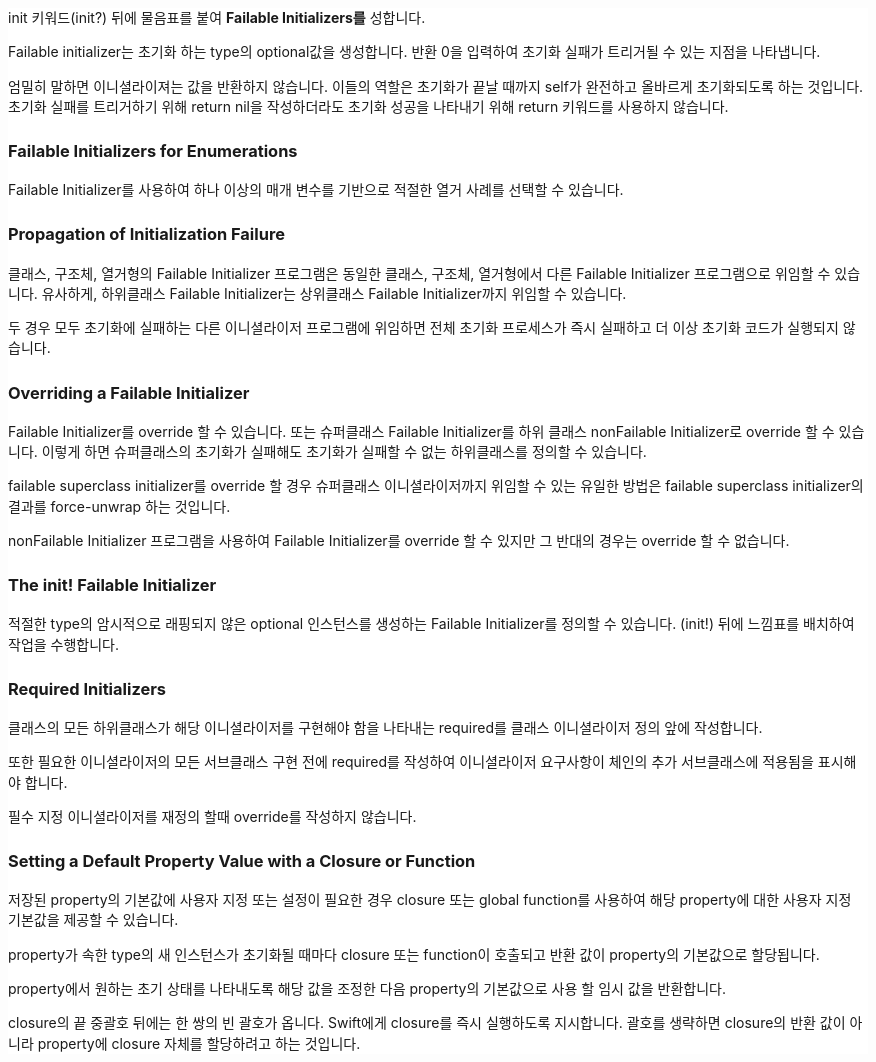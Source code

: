 init 키워드(init?) 뒤에 물음표를 붙여 **Failable Initializers를** 성합니다.

Failable initializer는 초기화 하는 type의 optional값을 생성합니다. 반환 0을 입력하여 초기화 실패가 트리거될 수 있는 지점을 나타냅니다.

엄밀히 말하면 이니셜라이져는 값을 반환하지 않습니다. 이들의 역할은 초기화가 끝날 때까지 self가 완전하고 올바르게 초기화되도록 하는 것입니다. 초기화 실패를 트리거하기 위해 return nil을 작성하더라도 초기화 성공을 나타내기 위해 return 키워드를 사용하지 않습니다.

### **Failable Initializers for Enumerations**

Failable Initializer를 사용하여 하나 이상의 매개 변수를 기반으로 적절한 열거 사례를 선택할 수 있습니다. 

### **Propagation of Initialization Failure**

클래스, 구조체, 열거형의 Failable Initializer 프로그램은 동일한 클래스, 구조체, 열거형에서 다른 Failable Initializer 프로그램으로 위임할 수 있습니다. 유사하게, 하위클래스 Failable Initializer는 상위클래스 Failable Initializer까지 위임할 수 있습니다.

두 경우 모두 초기화에 실패하는 다른 이니셜라이저 프로그램에 위임하면 전체 초기화 프로세스가 즉시 실패하고 더 이상 초기화 코드가 실행되지 않습니다.

### **Overriding a Failable Initializer**

Failable Initializer를 override 할 수 있습니다. 또는 슈퍼클래스 Failable Initializer를 하위 클래스 nonFailable Initializer로 override 할 수 있습니다. 이렇게 하면 슈퍼클래스의 초기화가 실패해도 초기화가 실패할 수 없는 하위클래스를 정의할 수 있습니다.

failable superclass initializer를 override 할 경우 슈퍼클래스 이니셜라이저까지 위임할 수 있는 유일한 방법은 failable superclass initializer의 결과를 force-unwrap 하는 것입니다.

nonFailable Initializer 프로그램을 사용하여 Failable Initializer를 override 할 수 있지만 그 반대의 경우는 override 할 수 없습니다.

### **The init! Failable Initializer**

적절한 type의 암시적으로 래핑되지 않은 optional 인스턴스를 생성하는 Failable Initializer를 정의할 수 있습니다. (init!) 뒤에 느낌표를 배치하여 작업을 수행합니다. 

### **Required Initializers**

클래스의 모든 하위클래스가 해당 이니셜라이저를 구현해야 함을 나타내는 required를 클래스 이니셜라이저 정의 앞에 작성합니다.

또한 필요한 이니셜라이저의 모든 서브클래스 구현 전에 required를 작성하여 이니셜라이저 요구사항이 체인의 추가 서브클래스에 적용됨을 표시해야 합니다. 

필수 지정 이니셜라이저를 재정의 할때 override를 작성하지 않습니다.

### **Setting a Default Property Value with a Closure or Function**

저장된 property의 기본값에 사용자 지정 또는 설정이 필요한 경우 closure 또는 global function를 사용하여 해당 property에 대한 사용자 지정 기본값을 제공할 수 있습니다. 

property가 속한 type의 새 인스턴스가 초기화될 때마다 closure 또는 function이 호출되고 반환 값이 property의 기본값으로 할당됩니다.

property에서 원하는 초기 상태를 나타내도록 해당 값을 조정한 다음 property의 기본값으로 사용 할 임시 값을 반환합니다.

closure의 끝 중괄호 뒤에는 한 쌍의 빈 괄호가 옵니다. Swift에게 closure를 즉시 실행하도록 지시합니다. 괄호를 생략하면 closure의 반환 값이 아니라 property에 closure 자체를 할당하려고 하는 것입니다.





